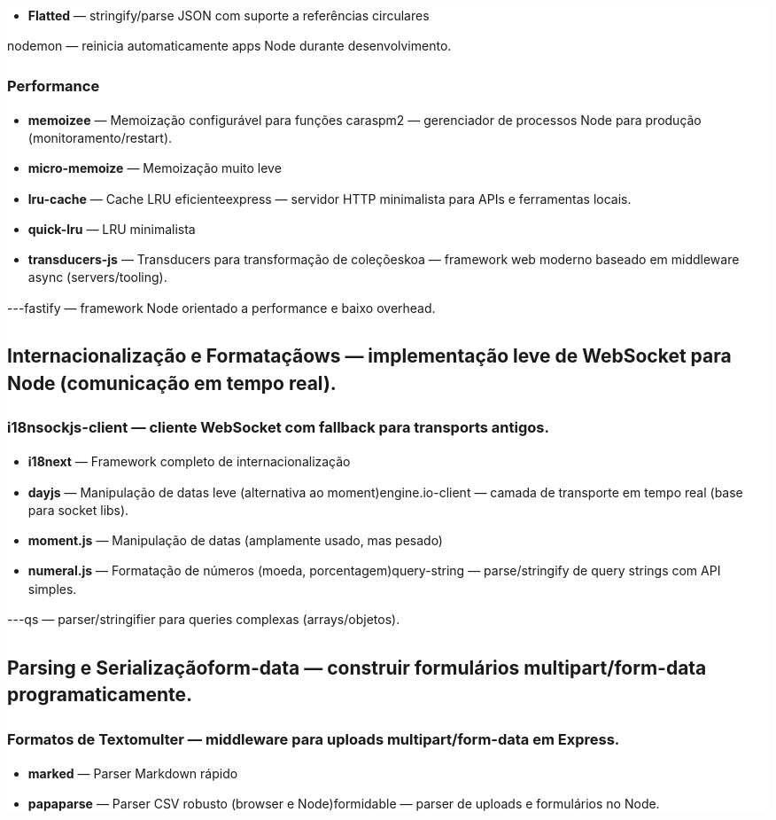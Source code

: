 - **Flatted** — stringify/parse JSON com suporte a referências circulares

nodemon — reinicia automaticamente apps Node durante desenvolvimento.

### Performance

- **memoizee** — Memoização configurável para funções caraspm2 — gerenciador de processos Node para produção (monitoramento/restart).

- **micro-memoize** — Memoização muito leve

- **lru-cache** — Cache LRU eficienteexpress — servidor HTTP minimalista para APIs e ferramentas locais.

- **quick-lru** — LRU minimalista

- **transducers-js** — Transducers para transformação de coleçõeskoa — framework web moderno baseado em middleware async (servers/tooling).



---fastify — framework Node orientado a performance e baixo overhead.



## Internacionalização e Formataçãows — implementação leve de WebSocket para Node (comunicação em tempo real).



### i18nsockjs-client — cliente WebSocket com fallback para transports antigos.

- **i18next** — Framework completo de internacionalização

- **dayjs** — Manipulação de datas leve (alternativa ao moment)engine.io-client — camada de transporte em tempo real (base para socket libs).

- **moment.js** — Manipulação de datas (amplamente usado, mas pesado)

- **numeral.js** — Formatação de números (moeda, porcentagem)query-string — parse/stringify de query strings com API simples.



---qs — parser/stringifier para queries complexas (arrays/objetos).



## Parsing e Serializaçãoform-data — construir formulários multipart/form-data programaticamente.



### Formatos de Textomulter — middleware para uploads multipart/form-data em Express.

- **marked** — Parser Markdown rápido

- **papaparse** — Parser CSV robusto (browser e Node)formidable — parser de uploads e formulários no Node.
